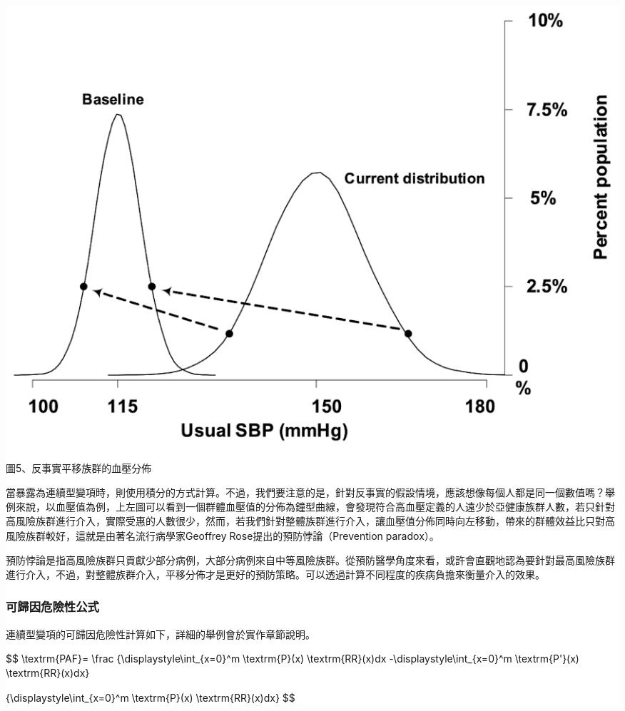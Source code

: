 ![圖5、反事實平移族群的血壓分佈](%E7%AC%AC%E5%85%AD%E7%AB%A0%E3%80%81%E6%AF%94%E8%BC%83%E6%80%A7%E9%A2%A8%E9%9A%AA%E8%A9%95%E4%BC%B0%20a4ab20dc304a44b2836d6441dc174504/%E6%88%AA%E5%9C%96_2022-02-10_%E4%B8%8A%E5%8D%8812.01.28.png)

圖5、反事實平移族群的血壓分佈

當暴露為連續型變項時，則使用積分的方式計算。不過，我們要注意的是，針對反事實的假設情境，應該想像每個人都是同一個數值嗎？舉例來說，以血壓值為例，上左圖可以看到一個群體血壓值的分佈為鐘型曲線，會發現符合高血壓定義的人遠少於亞健康族群人數，若只針對高風險族群進行介入，實際受惠的人數很少，然而，若我們針對整體族群進行介入，讓血壓值分佈同時向左移動，帶來的群體效益比只對高風險族群較好，這就是由著名流行病學家Geoffrey Rose提出的預防悖論（Prevention paradox）。

預防悖論是指高風險族群只貢獻少部分病例，大部分病例來自中等風險族群。從預防醫學角度來看，或許會直觀地認為要針對最高風險族群進行介入，不過，對整體族群介入，平移分佈才是更好的預防策略。可以透過計算不同程度的疾病負擔來衡量介入的效果。

### 可歸因危險性公式

連續型變項的可歸因危險性計算如下，詳細的舉例會於實作章節說明。

$$
\textrm{PAF}=
\frac
{\displaystyle\int_{x=0}^m \textrm{P}(x) \textrm{RR}(x)dx -\displaystyle\int_{x=0}^m \textrm{P'}(x) \textrm{RR}(x)dx}

{\displaystyle\int_{x=0}^m \textrm{P}(x) \textrm{RR}(x)dx}
$$
